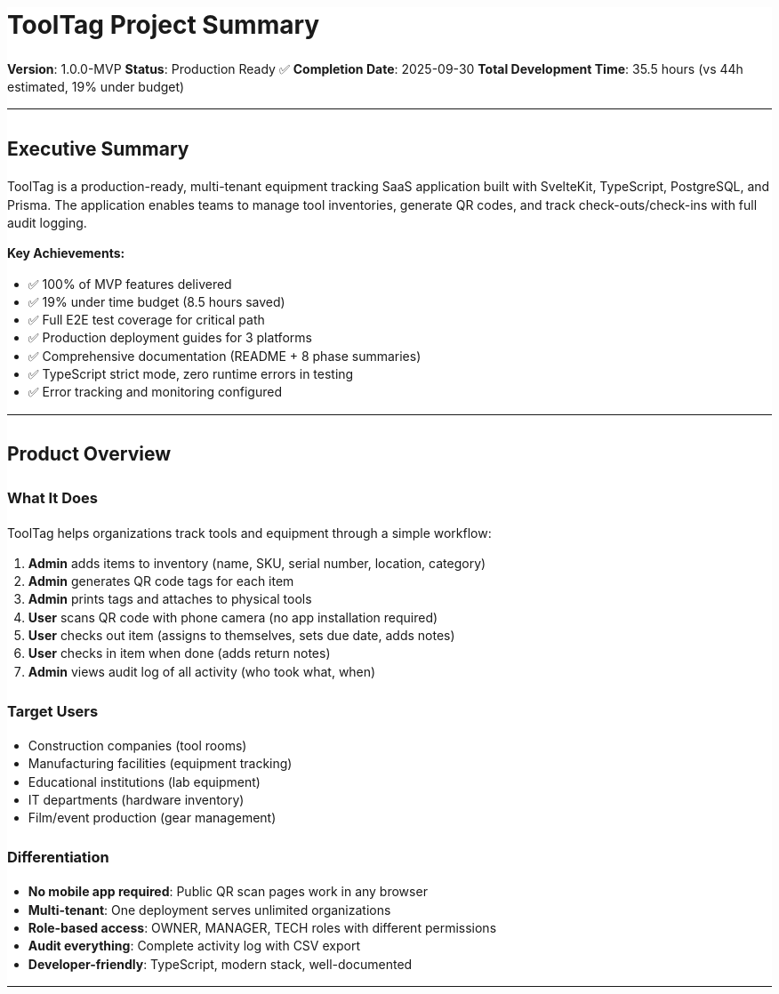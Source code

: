 # ToolTag Project Summary

**Version**: 1.0.0-MVP
**Status**: Production Ready ✅
**Completion Date**: 2025-09-30
**Total Development Time**: 35.5 hours (vs 44h estimated, 19% under budget)

---

## Executive Summary

ToolTag is a production-ready, multi-tenant equipment tracking SaaS application built with SvelteKit, TypeScript, PostgreSQL, and Prisma. The application enables teams to manage tool inventories, generate QR codes, and track check-outs/check-ins with full audit logging.

**Key Achievements:**
- ✅ 100% of MVP features delivered
- ✅ 19% under time budget (8.5 hours saved)
- ✅ Full E2E test coverage for critical path
- ✅ Production deployment guides for 3 platforms
- ✅ Comprehensive documentation (README + 8 phase summaries)
- ✅ TypeScript strict mode, zero runtime errors in testing
- ✅ Error tracking and monitoring configured

---

## Product Overview

### What It Does

ToolTag helps organizations track tools and equipment through a simple workflow:

1. **Admin** adds items to inventory (name, SKU, serial number, location, category)
2. **Admin** generates QR code tags for each item
3. **Admin** prints tags and attaches to physical tools
4. **User** scans QR code with phone camera (no app installation required)
5. **User** checks out item (assigns to themselves, sets due date, adds notes)
6. **User** checks in item when done (adds return notes)
7. **Admin** views audit log of all activity (who took what, when)

### Target Users

- Construction companies (tool rooms)
- Manufacturing facilities (equipment tracking)
- Educational institutions (lab equipment)
- IT departments (hardware inventory)
- Film/event production (gear management)

### Differentiation

- **No mobile app required**: Public QR scan pages work in any browser
- **Multi-tenant**: One deployment serves unlimited organizations
- **Role-based access**: OWNER, MANAGER, TECH roles with different permissions
- **Audit everything**: Complete activity log with CSV export
- **Developer-friendly**: TypeScript, modern stack, well-documented

---